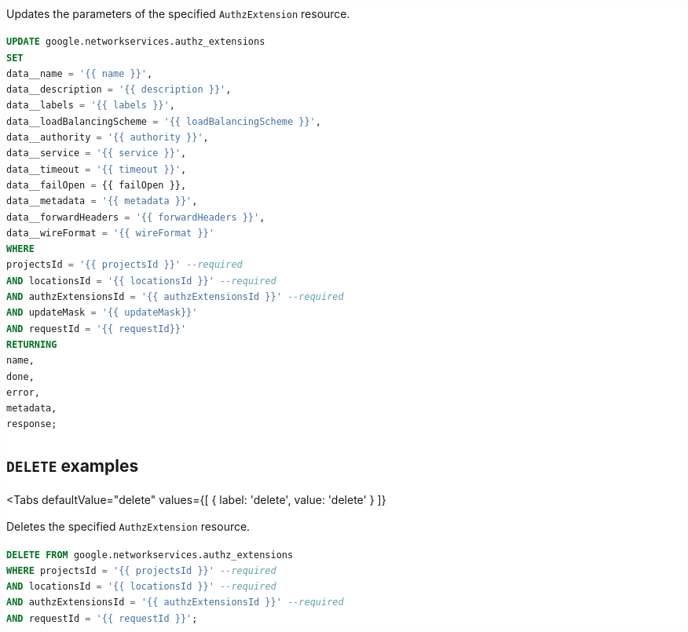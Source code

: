 Updates the parameters of the specified `AuthzExtension` resource.

```sql
UPDATE google.networkservices.authz_extensions
SET 
data__name = '{{ name }}',
data__description = '{{ description }}',
data__labels = '{{ labels }}',
data__loadBalancingScheme = '{{ loadBalancingScheme }}',
data__authority = '{{ authority }}',
data__service = '{{ service }}',
data__timeout = '{{ timeout }}',
data__failOpen = {{ failOpen }},
data__metadata = '{{ metadata }}',
data__forwardHeaders = '{{ forwardHeaders }}',
data__wireFormat = '{{ wireFormat }}'
WHERE 
projectsId = '{{ projectsId }}' --required
AND locationsId = '{{ locationsId }}' --required
AND authzExtensionsId = '{{ authzExtensionsId }}' --required
AND updateMask = '{{ updateMask}}'
AND requestId = '{{ requestId}}'
RETURNING
name,
done,
error,
metadata,
response;
```
</TabItem>
</Tabs>


## `DELETE` examples

<Tabs
    defaultValue="delete"
    values={[
        { label: 'delete', value: 'delete' }
    ]}
>
<TabItem value="delete">

Deletes the specified `AuthzExtension` resource.

```sql
DELETE FROM google.networkservices.authz_extensions
WHERE projectsId = '{{ projectsId }}' --required
AND locationsId = '{{ locationsId }}' --required
AND authzExtensionsId = '{{ authzExtensionsId }}' --required
AND requestId = '{{ requestId }}';
```
</TabItem>
</Tabs>
